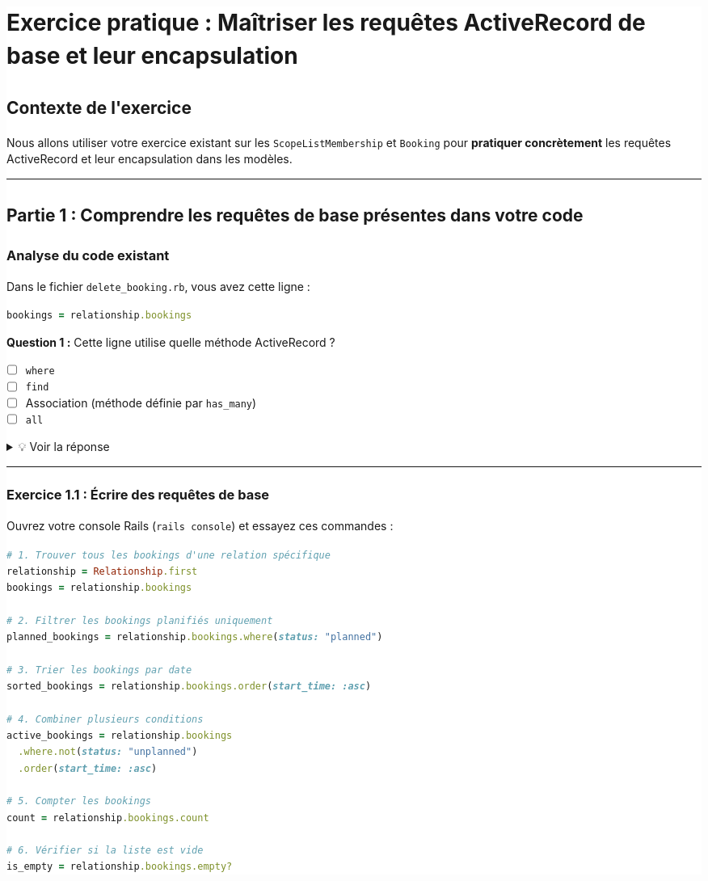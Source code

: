 # Exercice pratique : Maîtriser les requêtes ActiveRecord de base et leur encapsulation

## Contexte de l'exercice

Nous allons utiliser votre exercice existant sur les `ScopeListMembership` et `Booking` pour **pratiquer concrètement** les requêtes ActiveRecord et leur encapsulation dans les modèles.

---

## Partie 1 : Comprendre les requêtes de base présentes dans votre code

### Analyse du code existant

Dans le fichier `delete_booking.rb`, vous avez cette ligne :

```ruby
bookings = relationship.bookings
```

**Question 1 :** Cette ligne utilise quelle méthode ActiveRecord ?
- [ ] `where`
- [ ] `find`
- [ ] Association (méthode définie par `has_many`)
- [ ] `all`

<details><summary>💡 Voir la réponse</summary></details>

---

### Exercice 1.1 : Écrire des requêtes de base

Ouvrez votre console Rails (`rails console`) et essayez ces commandes :

```ruby
# 1. Trouver tous les bookings d'une relation spécifique
relationship = Relationship.first
bookings = relationship.bookings

# 2. Filtrer les bookings planifiés uniquement
planned_bookings = relationship.bookings.where(status: "planned")

# 3. Trier les bookings par date
sorted_bookings = relationship.bookings.order(start_time: :asc)

# 4. Combiner plusieurs conditions
active_bookings = relationship.bookings
  .where.not(status: "unplanned")
  .order(start_time: :asc)

# 5. Compter les bookings
count = relationship.bookings.count

# 6. Vérifier si la liste est vide
is_empty = relationship.bookings.empty?
```
